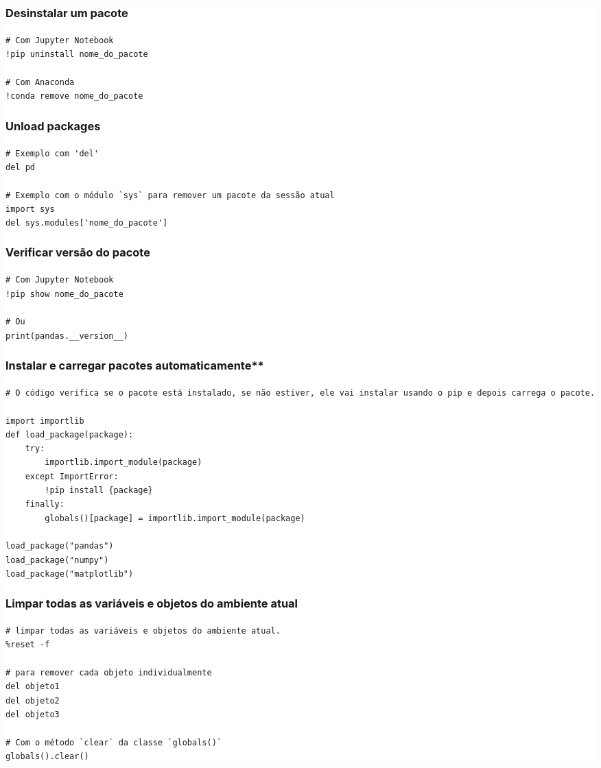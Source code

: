 ###  Desinstalar um pacote
```
# Com Jupyter Notebook
!pip uninstall nome_do_pacote

# Com Anaconda
!conda remove nome_do_pacote
```

###  Unload packages
```
# Exemplo com 'del'
del pd

# Exemplo com o módulo `sys` para remover um pacote da sessão atual
import sys
del sys.modules['nome_do_pacote']
```

###  Verificar versão do pacote
```
# Com Jupyter Notebook
!pip show nome_do_pacote

# Ou
print(pandas.__version__)
```

###  Instalar e carregar pacotes automaticamente**
```
# O código verifica se o pacote está instalado, se não estiver, ele vai instalar usando o pip e depois carrega o pacote.

import importlib
def load_package(package):
    try:
        importlib.import_module(package)
    except ImportError:
        !pip install {package}
    finally:
        globals()[package] = importlib.import_module(package)

load_package("pandas")
load_package("numpy")
load_package("matplotlib")
```

###  Limpar todas as variáveis e objetos do ambiente atual
```
# limpar todas as variáveis e objetos do ambiente atual.
%reset -f

# para remover cada objeto individualmente
del objeto1
del objeto2
del objeto3

# Com o método `clear` da classe `globals()`
globals().clear()
```
